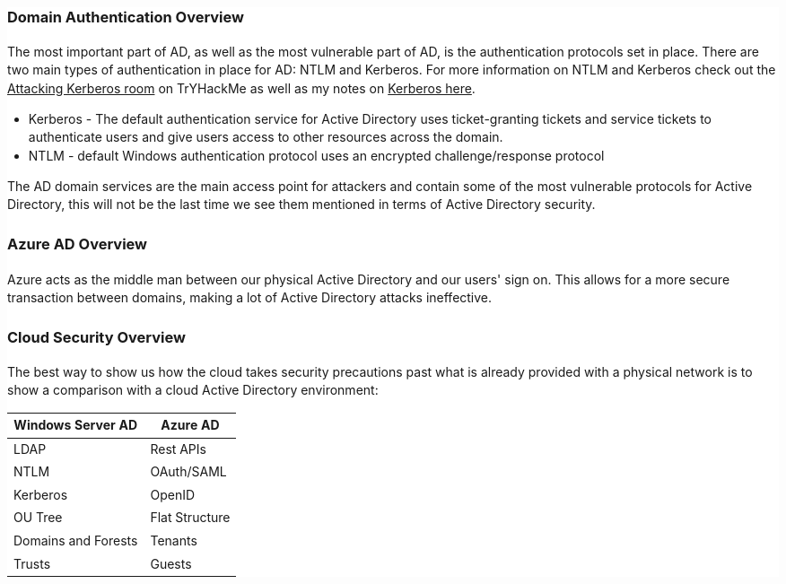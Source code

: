 ### Domain Authentication Overview

The most important part of AD, as well as the most vulnerable part of AD, is the authentication protocols set in place. There are two main types of authentication in place for AD: NTLM and Kerberos. For more information on NTLM and Kerberos check out the [Attacking Kerberos room](https://tryhackme.com/room/attackingkerberos) on TrYHackMe as well as my notes on [Kerberos here](broken-reference).

* Kerberos - The default authentication service for Active Directory uses ticket-granting tickets and service tickets to authenticate users and give users access to other resources across the domain.
* NTLM - default Windows authentication protocol uses an encrypted challenge/response protocol

The AD domain services are the main access point for attackers and contain some of the most vulnerable protocols for Active Directory, this will not be the last time we see them mentioned in terms of Active Directory security.

### Azure AD Overview

﻿Azure acts as the middle man between our physical Active Directory and our users' sign on. This allows for a more secure transaction between domains, making a lot of Active Directory attacks ineffective.

### Cloud Security Overview

The best way to show us how the cloud takes security precautions past what is already provided with a physical network is to show a comparison with a cloud Active Directory environment:&#x20;

| **Windows Server AD** | **Azure AD**   |
| --------------------- | -------------- |
| LDAP                  | Rest APIs      |
| NTLM                  | OAuth/SAML     |
| Kerberos              | OpenID         |
| OU Tree               | Flat Structure |
| Domains and Forests   | Tenants        |
| Trusts                | Guests         |



